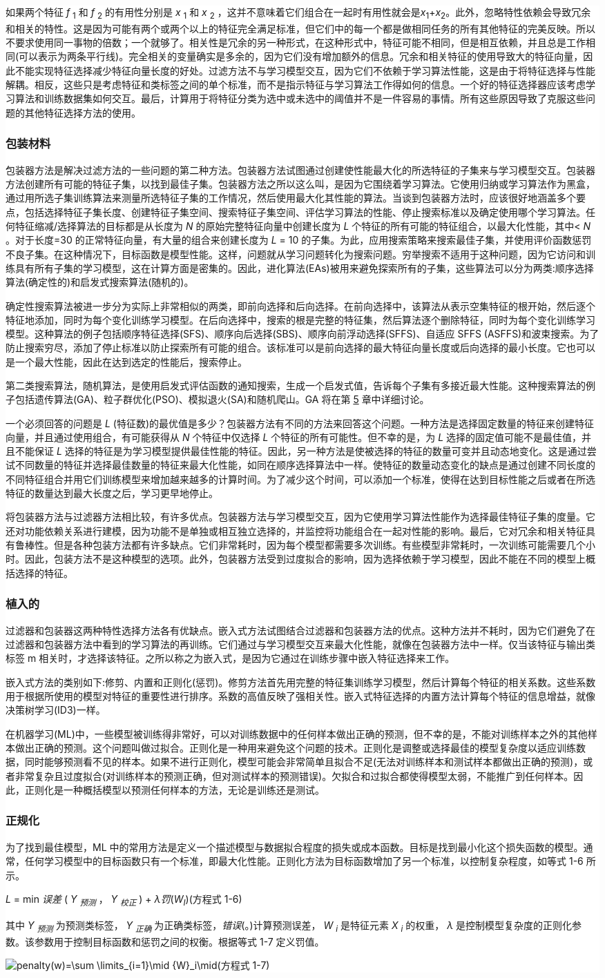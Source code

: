如果两个特征 *f* <sub>1</sub> 和 *f* <sub>2</sub> 的有用性分别是 *x* <sub>1</sub> 和 *x* <sub>2</sub> ，这并不意味着它们组合在一起时有用性就会是*x*<sub>1</sub>+*x*<sub>2</sub>。此外，忽略特性依赖会导致冗余和相关的特性。这是因为可能有两个或两个以上的特征完全满足标准，但它们中的每一个都是做相同任务的所有其他特征的完美反映。所以不要求使用同一事物的倍数；一个就够了。相关性是冗余的另一种形式，在这种形式中，特征可能不相同，但是相互依赖，并且总是工作相同(可以表示为两条平行线)。完全相关的变量确实是多余的，因为它们没有增加额外的信息。冗余和相关特征的使用导致大的特征向量，因此不能实现特征选择减少特征向量长度的好处。过滤方法不与学习模型交互，因为它们不依赖于学习算法性能，这是由于将特征选择与性能解耦。相反，这些只是考虑特征和类标签之间的单个标准，而不是指示特征与学习算法工作得如何的信息。一个好的特征选择器应该考虑学习算法和训练数据集如何交互。最后，计算用于将特征分类为选中或未选中的阈值并不是一件容易的事情。所有这些原因导致了克服这些问题的其他特征选择方法的使用。

### 包装材料

包装器方法是解决过滤方法的一些问题的第二种方法。包装器方法试图通过创建使性能最大化的所选特征的子集来与学习模型交互。包装器方法创建所有可能的特征子集，以找到最佳子集。包装器方法之所以这么叫，是因为它围绕着学习算法。它使用归纳或学习算法作为黑盒，通过用所选子集训练算法来测量所选特征子集的工作情况，然后使用最大化其性能的算法。当谈到包装器方法时，应该很好地涵盖多个要点，包括选择特征子集长度、创建特征子集空间、搜索特征子集空间、评估学习算法的性能、停止搜索标准以及确定使用哪个学习算法。任何特征缩减/选择算法的目标都是从长度为 *N* 的原始完整特征向量中创建长度为 *L* 个特征的所有可能的特征组合，以最大化性能，其中< *N* 。对于长度=30 的正常特征向量，有大量的组合来创建长度为 *L* = 10 的子集。为此，应用搜索策略来搜索最佳子集，并使用评价函数惩罚不良子集。在这种情况下，目标函数是模型性能。这样，问题就从学习问题转化为搜索问题。穷举搜索不适用于这种问题，因为它访问和训练具有所有子集的学习模型，这在计算方面是密集的。因此，进化算法(EAs)被用来避免探索所有的子集，这些算法可以分为两类:顺序选择算法(确定性的)和启发式搜索算法(随机的)。

确定性搜索算法被进一步分为实际上非常相似的两类，即前向选择和后向选择。在前向选择中，该算法从表示空集特征的根开始，然后逐个特征地添加，同时为每个变化训练学习模型。在后向选择中，搜索的根是完整的特征集，然后算法逐个删除特征，同时为每个变化训练学习模型。这种算法的例子包括顺序特征选择(SFS)、顺序向后选择(SBS)、顺序向前浮动选择(SFFS)、自适应 SFFS (ASFFS)和波束搜索。为了防止搜索穷尽，添加了停止标准以防止探索所有可能的组合。该标准可以是前向选择的最大特征向量长度或后向选择的最小长度。它也可以是一个最大性能，因此在达到选定的性能后，搜索停止。

第二类搜索算法，随机算法，是使用启发式评估函数的通知搜索，生成一个启发式值，告诉每个子集有多接近最大性能。这种搜索算法的例子包括遗传算法(GA)、粒子群优化(PSO)、模拟退火(SA)和随机爬山。GA 将在第 [5](5.html) 章中详细讨论。

一个必须回答的问题是 *L* (特征数)的最优值是多少？包装器方法有不同的方法来回答这个问题。一种方法是选择固定数量的特征来创建特征向量，并且通过使用组合，有可能获得从 *N* 个特征中仅选择 *L* 个特征的所有可能性。但不幸的是，为 *L* 选择的固定值可能不是最佳值，并且不能保证 *L* 选择的特征是为学习模型提供最佳性能的特征。因此，另一种方法是使被选择的特征的数量可变并且动态地变化。这是通过尝试不同数量的特征并选择最佳数量的特征来最大化性能，如同在顺序选择算法中一样。使特征的数量动态变化的缺点是通过创建不同长度的不同特征组合并用它们训练模型来增加越来越多的计算时间。为了减少这个时间，可以添加一个标准，使得在达到目标性能之后或者在所选特征的数量达到最大长度之后，学习更早地停止。

将包装器方法与过滤器方法相比较，有许多优点。包装器方法与学习模型交互，因为它使用学习算法性能作为选择最佳特征子集的度量。它还对功能依赖关系进行建模，因为功能不是单独或相互独立选择的，并监控将功能组合在一起对性能的影响。最后，它对冗余和相关特征具有鲁棒性。但是各种包装方法都有许多缺点。它们非常耗时，因为每个模型都需要多次训练。有些模型非常耗时，一次训练可能需要几个小时。因此，包装方法不是这种模型的选项。此外，包装器方法受到过度拟合的影响，因为选择依赖于学习模型，因此不能在不同的模型上概括选择的特征。

### 植入的

过滤器和包装器这两种特性选择方法各有优缺点。嵌入式方法试图结合过滤器和包装器方法的优点。这种方法并不耗时，因为它们避免了在过滤器和包装器方法中看到的学习算法的再训练。它们通过与学习模型交互来最大化性能，就像在包装器方法中一样。仅当该特征与输出类标签 m 相关时，才选择该特征。之所以称之为嵌入式，是因为它通过在训练步骤中嵌入特征选择来工作。

嵌入式方法的类别如下:修剪、内置和正则化(惩罚)。修剪方法首先用完整的特征集训练学习模型，然后计算每个特征的相关系数。这些系数用于根据所使用的模型对特征的重要性进行排序。系数的高值反映了强相关性。嵌入式特征选择的内置方法计算每个特征的信息增益，就像决策树学习(ID3)一样。

在机器学习(ML)中，一些模型被训练得非常好，可以对训练数据中的任何样本做出正确的预测，但不幸的是，不能对训练样本之外的其他样本做出正确的预测。这个问题叫做过拟合。正则化是一种用来避免这个问题的技术。正则化是调整或选择最佳的模型复杂度以适应训练数据，同时能够预测看不见的样本。如果不进行正则化，模型可能会非常简单且拟合不足(无法对训练样本和测试样本都做出正确的预测)，或者非常复杂且过度拟合(对训练样本的预测正确，但对测试样本的预测错误)。欠拟合和过拟合都使得模型太弱，不能推广到任何样本。因此，正则化是一种概括模型以预测任何样本的方法，无论是训练还是测试。

### 正规化

为了找到最佳模型，ML 中的常用方法是定义一个描述模型与数据拟合程度的损失或成本函数。目标是找到最小化这个损失函数的模型。通常，任何学习模型中的目标函数只有一个标准，即最大化性能。正则化方法为目标函数增加了另一个标准，以控制复杂程度，如等式 1-6 所示。

*L* = min *误差* ( *Y* <sub>*预测*</sub> ， *Y* <sub>*校正*</sub> ) + *λ罚*(*W*<sub>*I*</sub>)(方程式 1-6)

其中 *Y* <sub>*预测*</sub> 为预测类标签， *Y* <sub>*正确*</sub> 为正确类标签，*错误*(。)计算预测误差， *W* <sub>*i*</sub> 是特征元素 *X* <sub>*i*</sub> 的权重， *λ* 是控制模型复杂度的正则化参数。该参数用于控制目标函数和惩罚之间的权衡。根据等式 1-7 定义罚值。

![$$ penalty(w)=\sum \limits_{i=1}\mid {W}_i\mid $$](../images/473634_1_En_1_Chapter/473634_1_En_1_Chapter_TeX_IEq12.png)(方程式 1-7)
